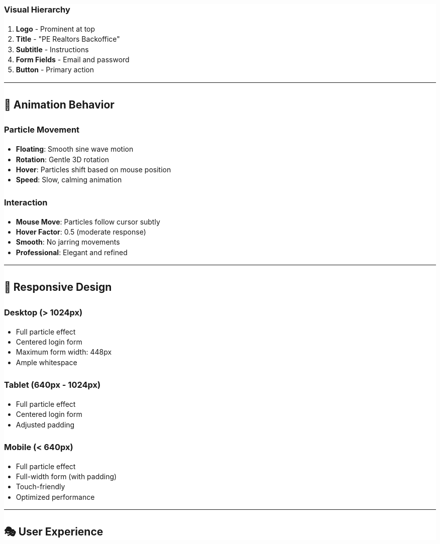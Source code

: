 ### Visual Hierarchy
1. **Logo** - Prominent at top
2. **Title** - "PE Realtors Backoffice"
3. **Subtitle** - Instructions
4. **Form Fields** - Email and password
5. **Button** - Primary action

---

## 🔄 Animation Behavior

### Particle Movement
- **Floating**: Smooth sine wave motion
- **Rotation**: Gentle 3D rotation
- **Hover**: Particles shift based on mouse position
- **Speed**: Slow, calming animation

### Interaction
- **Mouse Move**: Particles follow cursor subtly
- **Hover Factor**: 0.5 (moderate response)
- **Smooth**: No jarring movements
- **Professional**: Elegant and refined

---

## 📱 Responsive Design

### Desktop (> 1024px)
- Full particle effect
- Centered login form
- Maximum form width: 448px
- Ample whitespace

### Tablet (640px - 1024px)
- Full particle effect
- Centered login form
- Adjusted padding

### Mobile (< 640px)
- Full particle effect
- Full-width form (with padding)
- Touch-friendly
- Optimized performance

---

## 🎭 User Experience
